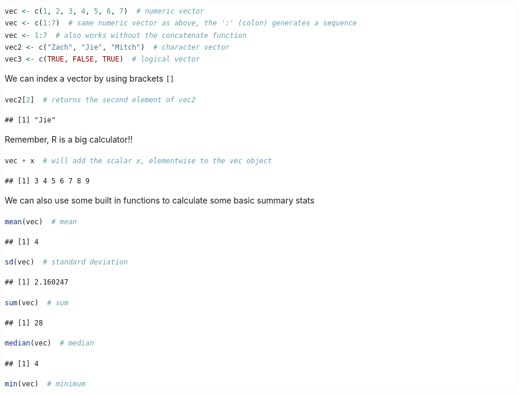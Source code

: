 ``` r
vec <- c(1, 2, 3, 4, 5, 6, 7)  # numeric vector 
vec <- c(1:7)  # same numeric vector as above, the ':' (colon) generates a sequence
vec <- 1:7  # also works without the concatenate function
vec2 <- c("Zach", "Jie", "Mitch")  # character vector 
vec3 <- c(TRUE, FALSE, TRUE)  # logical vector
```

We can index a vector by using brackets `[]`

``` r
vec2[2]  # returns the second element of vec2
```

    ## [1] "Jie"

Remember, R is a big calculator!!

``` r
vec + x  # will add the scalar x, elementwise to the vec object 
```

    ## [1] 3 4 5 6 7 8 9

We can also use some built in functions to calculate some basic summary
stats

``` r
mean(vec)  # mean
```

    ## [1] 4

``` r
sd(vec)  # standard deviation
```

    ## [1] 2.160247

``` r
sum(vec)  # sum
```

    ## [1] 28

``` r
median(vec)  # median
```

    ## [1] 4

``` r
min(vec)  # minimum 
```
